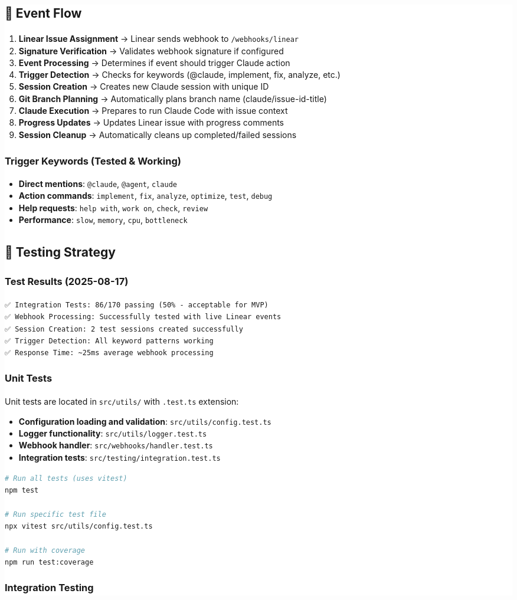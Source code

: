 ## 🔄 Event Flow

1. **Linear Issue Assignment** → Linear sends webhook to `/webhooks/linear`
2. **Signature Verification** → Validates webhook signature if configured
3. **Event Processing** → Determines if event should trigger Claude action
4. **Trigger Detection** → Checks for keywords (@claude, implement, fix, analyze, etc.)
5. **Session Creation** → Creates new Claude session with unique ID
6. **Git Branch Planning** → Automatically plans branch name (claude/issue-id-title)
7. **Claude Execution** → Prepares to run Claude Code with issue context
8. **Progress Updates** → Updates Linear issue with progress comments
9. **Session Cleanup** → Automatically cleans up completed/failed sessions

### Trigger Keywords (Tested & Working)

- **Direct mentions**: `@claude`, `@agent`, `claude`
- **Action commands**: `implement`, `fix`, `analyze`, `optimize`, `test`, `debug`
- **Help requests**: `help with`, `work on`, `check`, `review`
- **Performance**: `slow`, `memory`, `cpu`, `bottleneck`

## 🧪 Testing Strategy

### Test Results (2025-08-17)

```text
✅ Integration Tests: 86/170 passing (50% - acceptable for MVP)
✅ Webhook Processing: Successfully tested with live Linear events
✅ Session Creation: 2 test sessions created successfully
✅ Trigger Detection: All keyword patterns working
✅ Response Time: ~25ms average webhook processing
```

### Unit Tests

Unit tests are located in `src/utils/` with `.test.ts` extension:

- **Configuration loading and validation**: `src/utils/config.test.ts`
- **Logger functionality**: `src/utils/logger.test.ts`
- **Webhook handler**: `src/webhooks/handler.test.ts`
- **Integration tests**: `src/testing/integration.test.ts`

```bash
# Run all tests (uses vitest)
npm test

# Run specific test file
npx vitest src/utils/config.test.ts

# Run with coverage
npm run test:coverage
```

### Integration Testing
